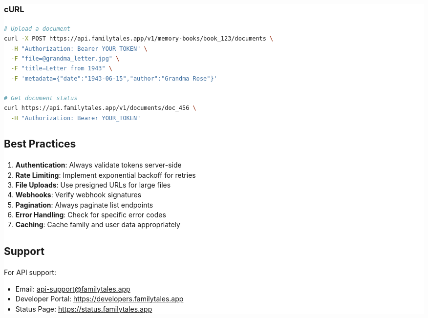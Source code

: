```python
```

### cURL

```bash
# Upload a document
curl -X POST https://api.familytales.app/v1/memory-books/book_123/documents \
  -H "Authorization: Bearer YOUR_TOKEN" \
  -F "file=@grandma_letter.jpg" \
  -F "title=Letter from 1943" \
  -F 'metadata={"date":"1943-06-15","author":"Grandma Rose"}'

# Get document status
curl https://api.familytales.app/v1/documents/doc_456 \
  -H "Authorization: Bearer YOUR_TOKEN"
```

## Best Practices

1. **Authentication**: Always validate tokens server-side
2. **Rate Limiting**: Implement exponential backoff for retries
3. **File Uploads**: Use presigned URLs for large files
4. **Webhooks**: Verify webhook signatures
5. **Pagination**: Always paginate list endpoints
6. **Error Handling**: Check for specific error codes
7. **Caching**: Cache family and user data appropriately

## Support

For API support:
- Email: api-support@familytales.app
- Developer Portal: https://developers.familytales.app
- Status Page: https://status.familytales.app